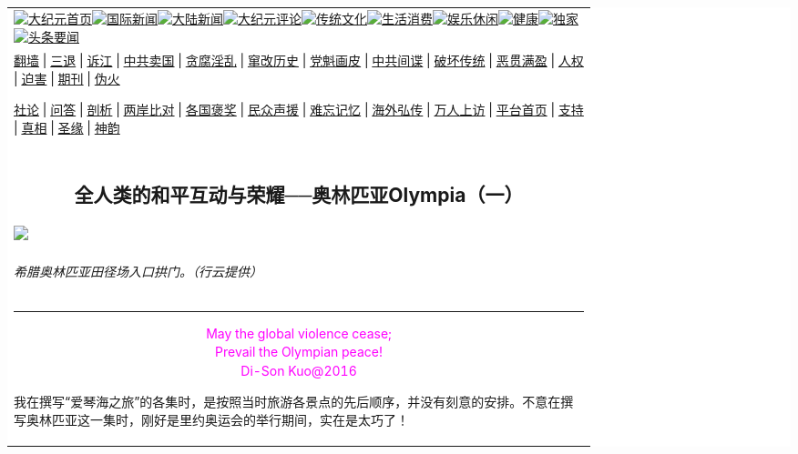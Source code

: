 <a name="1" id="1" target="_blank"></a><span id="1"></span>
<table align=center border="0"><tr><td colspan="2" VALIGN=TOP><a href="https://github.com/19920513/djy/blob/master/gb/nf1351518.md#1"><img src="https://raw.githubusercontent.com/19920513/www/master/t/djy/1.jpg" title="大纪元首页" alt="大纪元首页"></a><a href="https://github.com/19920513/djy/blob/master/gb/n24hr.md#1"><img src="https://raw.githubusercontent.com/19920513/www/master/t/djy/3.jpg" title="国际新闻" alt="国际新闻"></a><a href="https://github.com/19920513/djy/blob/master/gb/nsc413.md#1"><img src="https://raw.githubusercontent.com/19920513/www/master/t/djy/4.jpg" title="大陆新闻" alt="大陆新闻"></a><a href="https://github.com/19920513/djy/blob/master/gb/news392.md#1"><img src="https://raw.githubusercontent.com/19920513/www/master/t/djy/5.jpg" title="大纪元评论" alt="大纪元评论"></a><a href="https://github.com/19920513/djy/blob/master/gb/news2007.md#1"><img src="https://raw.githubusercontent.com/19920513/www/master/t/djy/6.jpg" title="传统文化" alt="传统文化"></a><a href="https://github.com/19920513/djy/blob/master/gb/news2008.md#1"><img src="https://raw.githubusercontent.com/19920513/www/master/t/djy/7.jpg" title="生活消费" alt="生活消费"></a><a href="https://github.com/19920513/djy/blob/master/gb/ncyule.md#1"><img src="https://raw.githubusercontent.com/19920513/www/master/t/djy/8.jpg" title="娱乐休闲" alt="娱乐休闲"></a><a href="https://github.com/19920513/djy/blob/master/gb/nsc1002.md#1"><img src="https://raw.githubusercontent.com/19920513/www/master/t/djy/9.jpg" title="健康" alt="健康"></a><a href="https://github.com/19920513/djy/blob/master/gb/nf6092.md#1"><img src="https://raw.githubusercontent.com/19920513/www/master/t/djy/10a.jpg" title="独家" alt="独家"></a><a href="https://github.com/19920513/djy/blob/master/gb/nf4514.md#1"><img src="https://raw.githubusercontent.com/19920513/www/master/t/djy/12a.jpg" title="头条要闻" alt="头条要闻"></a></td></tr>
<tr><td colspan="2" VALIGN=TOP><a target="_blank" href="https://github.com/19920513/www/blob/master/README.md?zsrh#1">翻墙</a> | <a target="_blank" href="https://github.com/19920513/djy/blob/master/gb/nf5657.md#1">三退</a> | <a target="_blank" href="https://github.com/19920513/djy/blob/master/gb/nf6124.md#1">诉江</a> | <a target="_blank" href="https://github.com/19920513/djy/blob/master/gb/nf1176117.md#1">中共卖国</a> | <a target="_blank" href="https://github.com/19920513/djy/blob/master/gb/nf5773.md#1">贪腐淫乱</a> | <a target="_blank" href="https://github.com/19920513/djy/blob/master/gb/nf1176115.md#1">窜改历史</a> | <a target="_blank" href="https://github.com/19920513/djy/blob/master/gb/nf1176107.md#1">党魁画皮</a> | <a target="_blank" href="https://github.com/19920513/djy/blob/master/gb/nf1320400.md#1">中共间谍</a> | <a target="_blank" href="https://github.com/19920513/djy/blob/master/gb/nf1176114.md#1">破坏传统</a> | <a target="_blank" href="https://github.com/19920513/ntdtv/blob/master/gb/prog447_1.md#1">恶贯满盈</a> | <a target="_blank" href="https://github.com/19920513/djy/blob/master/gb/ncid278.md#1">人权</a> | <a target="_blank" href="https://github.com/19920513/djy/blob/master/gb/nf1176111.md#1">迫害</a> | <a target="_blank" href="https://gitlab.com/szzdlab/mh-qikan/blob/master/README.md#1">期刊</a> | <a target="_blank" href="https://github.com/19920513/djy/blob/master/gb/nf5562.md#1">伪火</a></p><p><a target="_blank" href="https://github.com/19920513/djy/blob/master/gb/9p.md#1">社论</a> | <a target="_blank" href="https://github.com/19920513/djy/blob/master/gb/nf4378.md#1">问答</a> | <a target="_blank" href="https://github.com/19920513/djy/blob/master/gb/nf5792.md#1">剖析</a> | <a target="_blank" href="https://github.com/19920513/djy/blob/master/gb/nf5735.md#1">两岸比对</a> | <a target="_blank" href="https://github.com/19920513/djy/blob/master/gb/nf6119.md#1">各国褒奖</a> | <a target="_blank" href="https://github.com/19920513/djy/blob/master/gb/nf6120.md#1">民众声援</a> | <a target="_blank" href="https://github.com/19920513/djy/blob/master/gb/nf1188594.md#1">难忘记忆</a> | <a target="_blank" href="https://github.com/19920513/djy/blob/master/gb/nf3180.md#1">海外弘传</a> | <a target="_blank" href="https://github.com/19920513/djy/blob/master/gb/nf5410.md#1">万人上访</a> | <a target="_blank" href="https://github.com/19920513/www/blob/master/README.md?zsrh#1">平台首页</a> | <a target="_blank" href="https://github.com/19920513/djy/blob/master/gb/nf4386.md#1">支持</a> | <a target="_blank" href="https://github.com/19920513/djy/blob/master/gb/nf4389.md#1">真相</a> | <a target="_blank" href="https://github.com/19920513/djy/blob/master/gb/nf5790.md#1">圣缘</a> | <a target="_blank" href="https://github.com/19920513/djy/blob/master/gb/nf4786.md#1">神韵</a></td></tr>
<tr><td VALIGN=TOP width="626"><h2 align=center>全人类的和平互动与荣耀──奥林匹亚Olympia（一）</h2>
<img width="600" src="https://i.epochtimes.com/assets/uploads/2017/10/IMG_9866-level-600x400.jpg" />
<h6>希腊奥林匹亚田径场入口拱门。（行云提供）
</h6>
<hr>
<p style="text-align: center;"><span style="color: #ff00ff;">May the global violence cease;</span><br />
<span style="color: #ff00ff;">Prevail the Olympian peace!</span><br />
<span style="color: #ff00ff;">Di-Son Kuo@2016</span></p>
<p>我在撰写“<ahref="https://github.com/19920513/djy/blob/master/gb/tag/%E7%88%B1%E7%90%B4%E6%B5%B7%E4%B9%8B%E6%97%85.md#1">爱琴海之旅</a>”的各集时，是按照当时旅游各景点的先后顺序，并没有刻意的安排。不意在撰写<ahref="https://github.com/19920513/djy/blob/master/gb/tag/%E5%A5%A5%E6%9E%97%E5%8C%B9%E4%BA%9A.md#1">奥林匹亚</a>这一集时，刚好是里约奥运会的举行期间，实在是太巧了！</p>